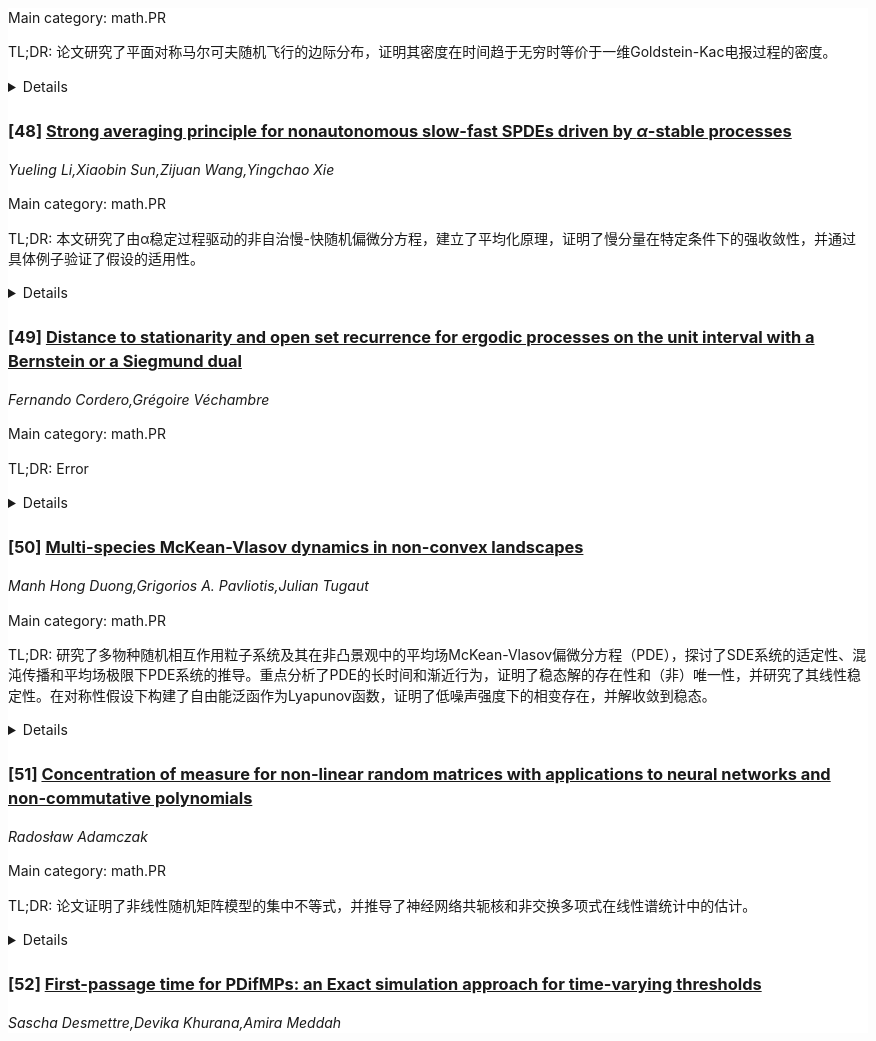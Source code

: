 Main category: math.PR

TL;DR: 论文研究了平面对称马尔可夫随机飞行的边际分布，证明其密度在时间趋于无穷时等价于一维Goldstein-Kac电报过程的密度。


<details><summary>Details</summary></details>


### [48] [Strong averaging principle for nonautonomous slow-fast SPDEs driven by $α$-stable processes](https://arxiv.org/abs/2507.07538)
*Yueling Li,Xiaobin Sun,Zijuan Wang,Yingchao Xie*

Main category: math.PR

TL;DR: 本文研究了由α稳定过程驱动的非自治慢-快随机偏微分方程，建立了平均化原理，证明了慢分量在特定条件下的强收敛性，并通过具体例子验证了假设的适用性。


<details><summary>Details</summary></details>


### [49] [Distance to stationarity and open set recurrence for ergodic processes on the unit interval with a Bernstein or a Siegmund dual](https://arxiv.org/abs/2507.07587)
*Fernando Cordero,Grégoire Véchambre*

Main category: math.PR

TL;DR: Error


<details><summary>Details</summary></details>


### [50] [Multi-species McKean-Vlasov dynamics in non-convex landscapes](https://arxiv.org/abs/2507.07617)
*Manh Hong Duong,Grigorios A. Pavliotis,Julian Tugaut*

Main category: math.PR

TL;DR: 研究了多物种随机相互作用粒子系统及其在非凸景观中的平均场McKean-Vlasov偏微分方程（PDE），探讨了SDE系统的适定性、混沌传播和平均场极限下PDE系统的推导。重点分析了PDE的长时间和渐近行为，证明了稳态解的存在性和（非）唯一性，并研究了其线性稳定性。在对称性假设下构建了自由能泛函作为Lyapunov函数，证明了低噪声强度下的相变存在，并解收敛到稳态。


<details><summary>Details</summary></details>


### [51] [Concentration of measure for non-linear random matrices with applications to neural networks and non-commutative polynomials](https://arxiv.org/abs/2507.07625)
*Radosław Adamczak*

Main category: math.PR

TL;DR: 论文证明了非线性随机矩阵模型的集中不等式，并推导了神经网络共轭核和非交换多项式在线性谱统计中的估计。


<details><summary>Details</summary></details>


### [52] [First-passage time for PDifMPs: an Exact simulation approach for time-varying thresholds](https://arxiv.org/abs/2507.07822)
*Sascha Desmettre,Devika Khurana,Amira Meddah*
